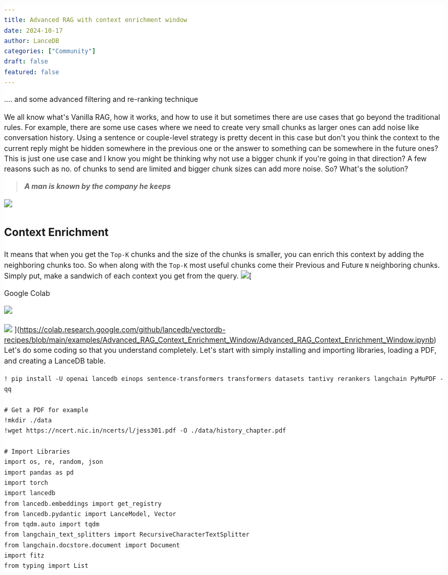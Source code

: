 ```yaml
---
title: Advanced RAG with context enrichment window
date: 2024-10-17
author: LanceDB
categories: ["Community"]
draft: false
featured: false
---
```


.... and some advanced filtering and re-ranking technique

We all know what's Vanilla RAG, how it works, and how to use it but sometimes there are use cases that go beyond the traditional rules. For example, there are some use cases where we need to create very small chunks as larger ones can add noise like conversation history. Using a sentence or couple-level strategy is pretty decent in this case but don't you think the context to the current reply might be hidden somewhere in the previous one or the answer to something can be somewhere in the future ones? This is just one use case and I know you might be thinking why not use a bigger chunk if you're going in that direction? A few reasons such as no. of chunks to send are limited and bigger chunk sizes can add more noise. So? What's the solution?

> ***A man is known by the company he keeps***

![](__GHOST_URL__/content/images/2024/10/image-3.png)
## Context Enrichment

It means that when you get the `Top-K` chunks and the size of the chunks is smaller, you can enrich this context by adding the neighboring chunks too. So when along with the `Top-K` most useful chunks come their Previous and Future `N` neighboring chunks. Simply put, make a sandwich of each context you get from the query.
![](__GHOST_URL__/content/images/2024/10/96k2zr.jpg)[

Google Colab

![](https://ssl.gstatic.com/colaboratory-static/common/858ebdf69a031c79c51b9777a6b9bdb3/img/favicon.ico)

![](https://colab.research.google.com/img/colab_favicon_256px.png)
](https://colab.research.google.com/github/lancedb/vectordb-recipes/blob/main/examples/Advanced_RAG_Context_Enrichment_Window/Advanced_RAG_Context_Enrichment_Window.ipynb)
Let's do some coding so that you understand completely. Let's start with simply installing and importing libraries, loading a PDF, and creating a LanceDB table.

    ! pip install -U openai lancedb einops sentence-transformers transformers datasets tantivy rerankers langchain PyMuPDF -qq
    
    # Get a PDF for example
    !mkdir ./data
    !wget https://ncert.nic.in/ncerts/l/jess301.pdf -O ./data/history_chapter.pdf
    
    # Import Libraries
    import os, re, random, json
    import pandas as pd
    import torch
    import lancedb
    from lancedb.embeddings import get_registry
    from lancedb.pydantic import LanceModel, Vector
    from tqdm.auto import tqdm
    from langchain_text_splitters import RecursiveCharacterTextSplitter
    from langchain.docstore.document import Document
    import fitz
    from typing import List